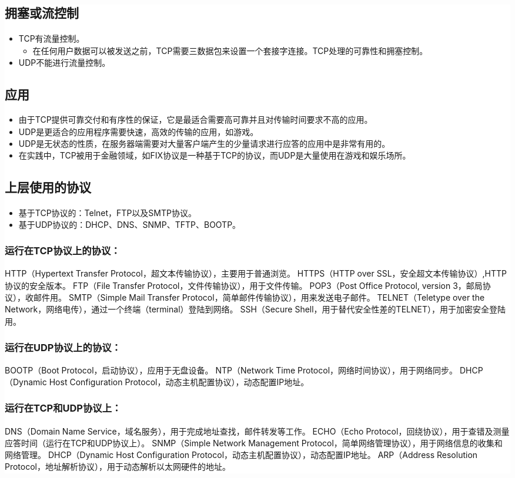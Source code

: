 ## 拥塞或流控制

- TCP有流量控制。
  - 在任何用户数据可以被发送之前，TCP需要三数据包来设置一个套接字连接。TCP处理的可靠性和拥塞控制。
- UDP不能进行流量控制。

## 应用

- 由于TCP提供可靠交付和有序性的保证，它是最适合需要高可靠并且对传输时间要求不高的应用。
- UDP是更适合的应用程序需要快速，高效的传输的应用，如游戏。
- UDP是无状态的性质，在服务器端需要对大量客户端产生的少量请求进行应答的应用中是非常有用的。
- 在实践中，TCP被用于金融领域，如FIX协议是一种基于TCP的协议，而UDP是大量使用在游戏和娱乐场所。

## 上层使用的协议

- 基于TCP协议的：Telnet，FTP以及SMTP协议。
- 基于UDP协议的：DHCP、DNS、SNMP、TFTP、BOOTP。

### 运行在TCP协议上的协议：

HTTP（Hypertext Transfer Protocol，超文本传输协议），主要用于普通浏览。
HTTPS（HTTP over SSL，安全超文本传输协议）,HTTP协议的安全版本。
FTP（File Transfer Protocol，文件传输协议），用于文件传输。
POP3（Post Office Protocol, version 3，邮局协议），收邮件用。
SMTP（Simple Mail Transfer Protocol，简单邮件传输协议），用来发送电子邮件。
TELNET（Teletype over the Network，网络电传），通过一个终端（terminal）登陆到网络。
SSH（Secure Shell，用于替代安全性差的TELNET），用于加密安全登陆用。

### 运行在UDP协议上的协议：

BOOTP（Boot Protocol，启动协议），应用于无盘设备。
NTP（Network Time Protocol，网络时间协议），用于网络同步。
DHCP（Dynamic Host Configuration Protocol，动态主机配置协议），动态配置IP地址。

### 运行在TCP和UDP协议上：

DNS（Domain Name Service，域名服务），用于完成地址查找，邮件转发等工作。
ECHO（Echo Protocol，回绕协议），用于查错及测量应答时间（运行在TCP和UDP协议上）。
SNMP（Simple Network Management Protocol，简单网络管理协议），用于网络信息的收集和网络管理。
DHCP（Dynamic Host Configuration Protocol，动态主机配置协议），动态配置IP地址。
ARP（Address Resolution Protocol，地址解析协议），用于动态解析以太网硬件的地址。
